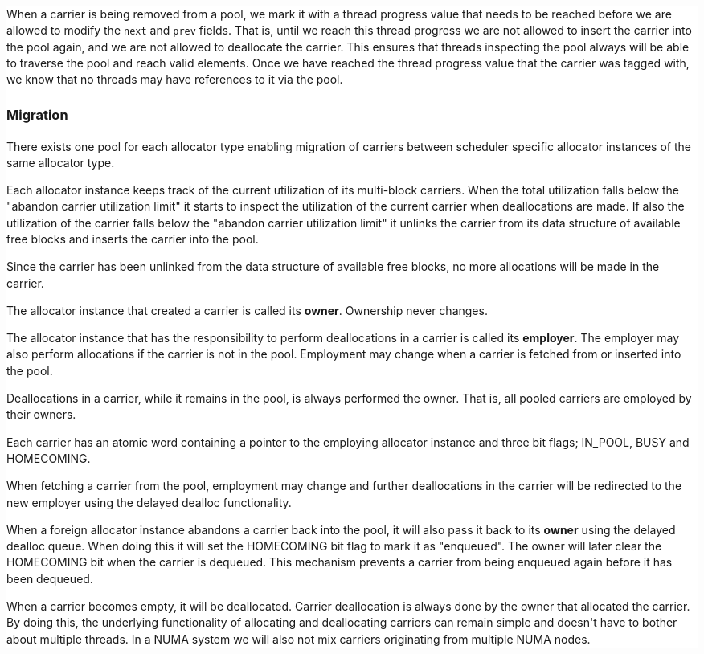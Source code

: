 When a carrier is being removed from a pool, we mark it with a thread
progress value that needs to be reached before we are allowed to
modify the `next` and `prev` fields. That is, until we reach this
thread progress we are not allowed to insert the carrier into the pool
again, and we are not allowed to deallocate the carrier. This ensures
that threads inspecting the pool always will be able to traverse the
pool and reach valid elements. Once we have reached the thread
progress value that the carrier was tagged with, we know that no
threads may have references to it via the pool.

### Migration ###

There exists one pool for each allocator type enabling migration of
carriers between scheduler specific allocator instances of the same
allocator type.

Each allocator instance keeps track of the current utilization of its
multi-block carriers. When the total utilization falls below the "abandon
carrier utilization limit" it starts to inspect the utilization of the
current carrier when deallocations are made. If also the utilization
of the carrier falls below the "abandon carrier utilization limit" it
unlinks the carrier from its data structure of available free blocks
and inserts the carrier into the pool.

Since the carrier has been unlinked from the data structure of
available free blocks, no more allocations will be made in the
carrier.

The allocator instance that created a carrier is called its **owner**.
Ownership never changes.

The allocator instance that has the responsibility to perform deallocations in a
carrier is called its **employer**. The employer may also perform allocations if
the carrier is not in the pool. Employment may change when a carrier is fetched from
or inserted into the pool.

Deallocations in a carrier, while it remains in the pool, is always performed
the owner. That is, all pooled carriers are employed by their owners.

Each carrier has an atomic word containing a pointer to the employing allocator
instance and three bit flags; IN_POOL, BUSY and HOMECOMING.

When fetching a carrier from the pool, employment may change and further
deallocations in the carrier will be redirected to the new
employer using the delayed dealloc functionality.

When a foreign allocator instance abandons a carrier back into the pool, it will
also pass it back to its **owner** using the delayed dealloc queue. When doing
this it will set the HOMECOMING bit flag to mark it as "enqueued". The owner
will later clear the HOMECOMING bit when the carrier is dequeued. This mechanism
prevents a carrier from being enqueued again before it has been dequeued.

When a carrier becomes empty, it will be deallocated. Carrier deallocation is
always done by the owner that allocated the carrier. By doing this, the
underlying functionality of allocating and deallocating carriers can
remain simple and doesn't have to bother about multiple threads. In a
NUMA system we will also not mix carriers originating from multiple
NUMA nodes.
